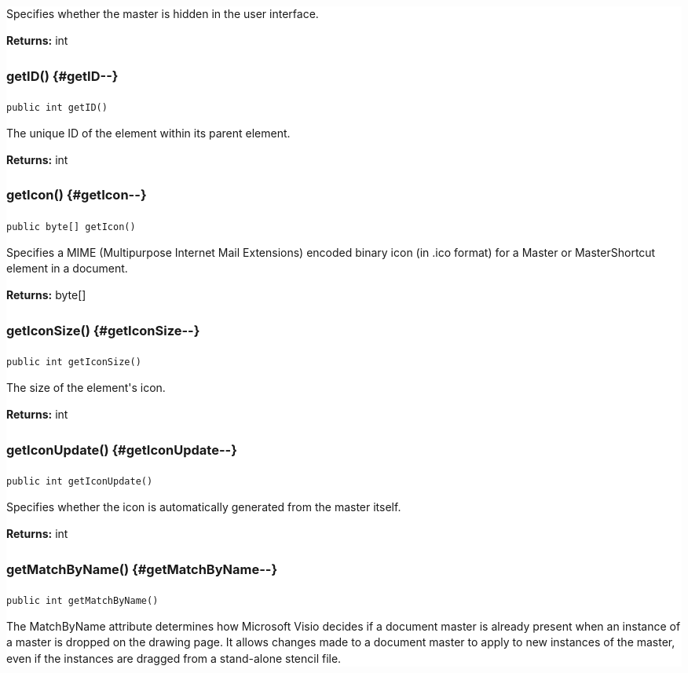 
Specifies whether the master is hidden in the user interface.

**Returns:**
int
### getID() {#getID--}
```
public int getID()
```


The unique ID of the element within its parent element.

**Returns:**
int
### getIcon() {#getIcon--}
```
public byte[] getIcon()
```


Specifies a MIME (Multipurpose Internet Mail Extensions) encoded binary icon (in .ico format) for a Master or MasterShortcut element in a document.

**Returns:**
byte[]
### getIconSize() {#getIconSize--}
```
public int getIconSize()
```


The size of the element's icon.

**Returns:**
int
### getIconUpdate() {#getIconUpdate--}
```
public int getIconUpdate()
```


Specifies whether the icon is automatically generated from the master itself.

**Returns:**
int
### getMatchByName() {#getMatchByName--}
```
public int getMatchByName()
```


The MatchByName attribute determines how Microsoft Visio decides if a document master is already present when an instance of a master is dropped on the drawing page. It allows changes made to a document master to apply to new instances of the master, even if the instances are dragged from a stand-alone stencil file.
